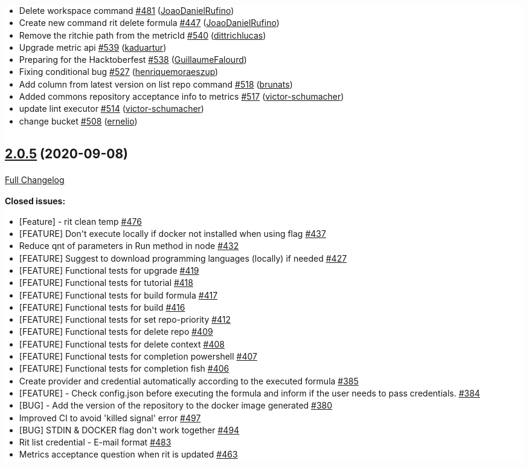 - Delete workspace command [\#481](https://github.com/ZupIT/ritchie-cli/pull/481) ([JoaoDanielRufino](https://github.com/JoaoDanielRufino))
- Create new command rit delete formula [\#447](https://github.com/ZupIT/ritchie-cli/pull/447) ([JoaoDanielRufino](https://github.com/JoaoDanielRufino))
- Remove the ritchie path from the metricId [\#540](https://github.com/ZupIT/ritchie-cli/pull/540) ([dittrichlucas](https://github.com/dittrichlucas))
- Upgrade metric api [\#539](https://github.com/ZupIT/ritchie-cli/pull/539) ([kaduartur](https://github.com/kaduartur))
- Preparing for the Hacktoberfest [\#538](https://github.com/ZupIT/ritchie-cli/pull/538) ([GuillaumeFalourd](https://github.com/GuillaumeFalourd))
- Fixing conditional bug [\#527](https://github.com/ZupIT/ritchie-cli/pull/527) ([henriquemoraeszup](https://github.com/henriquemoraeszup))
- Add column from latest version on list repo command [\#518](https://github.com/ZupIT/ritchie-cli/pull/518) ([brunats](https://github.com/brunats))
- Added commons repository acceptance info to metrics [\#517](https://github.com/ZupIT/ritchie-cli/pull/517) ([victor-schumacher](https://github.com/victor-schumacher))
- update lint executor [\#514](https://github.com/ZupIT/ritchie-cli/pull/514) ([victor-schumacher](https://github.com/victor-schumacher))
- change bucket [\#508](https://github.com/ZupIT/ritchie-cli/pull/508) ([ernelio](https://github.com/ernelio))

## [2.0.5](https://github.com/zupit/ritchie-cli/tree/2.0.5) (2020-09-08)

[Full Changelog](https://github.com/zupit/ritchie-cli/compare/2.0.4...2.0.5)

**Closed issues:**

- \[Feature\] - rit clean temp [\#476](https://github.com/ZupIT/ritchie-cli/issues/476)
- \[FEATURE\] Don't execute locally if docker not installed when using flag [\#437](https://github.com/ZupIT/ritchie-cli/issues/437)
- Reduce qnt of parameters in Run method in node [\#432](https://github.com/ZupIT/ritchie-cli/issues/432)
- \[FEATURE\] Suggest to download programming languages \(locally\) if needed [\#427](https://github.com/ZupIT/ritchie-cli/issues/427)
- \[FEATURE\] Functional tests for upgrade [\#419](https://github.com/ZupIT/ritchie-cli/issues/419)
- \[FEATURE\] Functional tests for tutorial [\#418](https://github.com/ZupIT/ritchie-cli/issues/418)
- \[FEATURE\] Functional tests for build formula [\#417](https://github.com/ZupIT/ritchie-cli/issues/417)
- \[FEATURE\] Functional tests for build [\#416](https://github.com/ZupIT/ritchie-cli/issues/416)
- \[FEATURE\] Functional tests for set repo-priority [\#412](https://github.com/ZupIT/ritchie-cli/issues/412)
- \[FEATURE\] Functional tests for delete repo [\#409](https://github.com/ZupIT/ritchie-cli/issues/409)
- \[FEATURE\] Functional tests for delete context [\#408](https://github.com/ZupIT/ritchie-cli/issues/408)
- \[FEATURE\] Functional tests for completion powershell [\#407](https://github.com/ZupIT/ritchie-cli/issues/407)
- \[FEATURE\] Functional tests for completion fish [\#406](https://github.com/ZupIT/ritchie-cli/issues/406)
- Create provider and credential automatically according to the executed formula [\#385](https://github.com/ZupIT/ritchie-cli/issues/385)
- \[FEATURE\] - Check config.json before executing the formula and inform if the user needs to pass credentials. [\#384](https://github.com/ZupIT/ritchie-cli/issues/384)
- \[BUG\] - Add the version of the repository to the docker image generated [\#380](https://github.com/ZupIT/ritchie-cli/issues/380)
- Improved CI to avoid 'killed signal' error [\#497](https://github.com/ZupIT/ritchie-cli/issues/497)
- \[BUG\] STDIN & DOCKER flag don't work together [\#494](https://github.com/ZupIT/ritchie-cli/issues/494)
- Rit list credential - E-mail format [\#483](https://github.com/ZupIT/ritchie-cli/issues/483)
- Metrics acceptance question when rit is updated [\#463](https://github.com/ZupIT/ritchie-cli/issues/463)